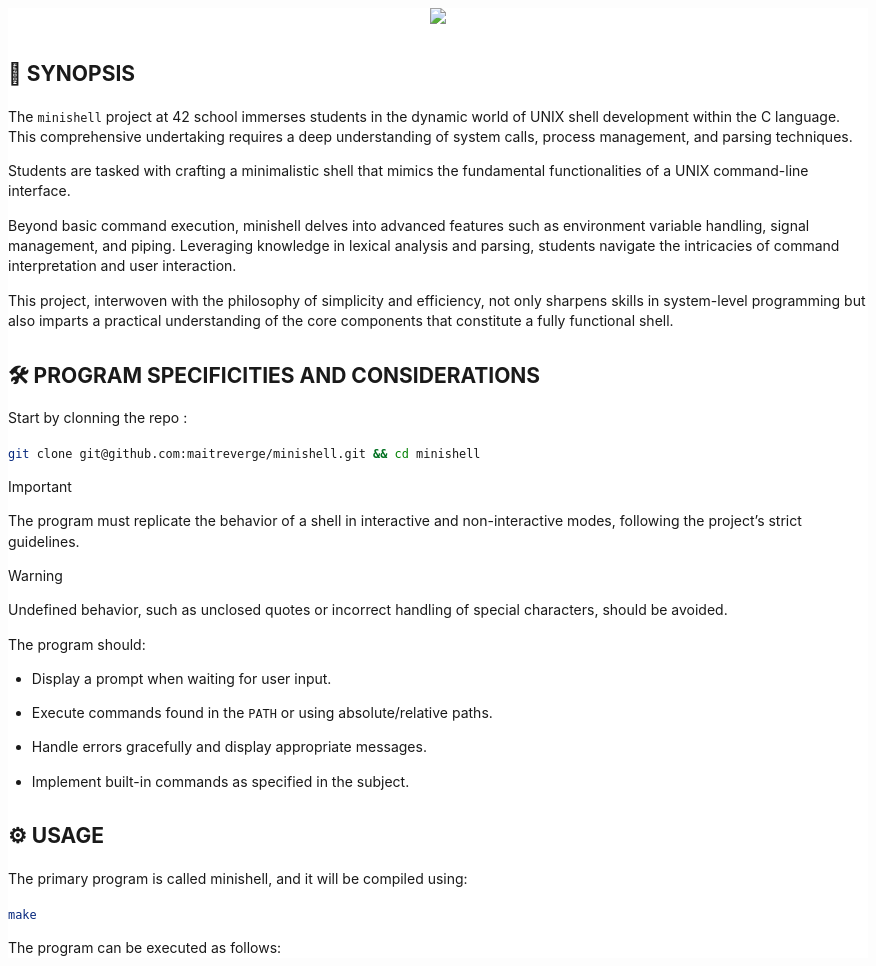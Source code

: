 <p align="center">
  <img src="img/minishell.png" width="70%"/>
</p>

## 🚀 SYNOPSIS

The `minishell` project at 42 school immerses students in the dynamic world of UNIX shell development within the C language. This comprehensive undertaking requires a deep understanding of system calls, process management, and parsing techniques.

Students are tasked with crafting a minimalistic shell that mimics the fundamental functionalities of a UNIX command-line interface.

Beyond basic command execution, minishell delves into advanced features such as environment variable handling, signal management, and piping. Leveraging knowledge in lexical analysis and parsing, students navigate the intricacies of command interpretation and user interaction.

This project, interwoven with the philosophy of simplicity and efficiency, not only sharpens skills in system-level programming but also imparts a practical understanding of the core components that constitute a fully functional shell.

## 🛠️ PROGRAM SPECIFICITIES AND CONSIDERATIONS

Start by clonning the repo :

```bash
git clone git@github.com:maitreverge/minishell.git && cd minishell
```

> [!IMPORTANT]
> The program must replicate the behavior of a shell in interactive and non-interactive modes, following the project’s strict guidelines.

> [!WARNING]
> Undefined behavior, such as unclosed quotes or incorrect handling of special characters, should be avoided.

The program should:

- Display a prompt when waiting for user input.

- Execute commands found in the `PATH` or using absolute/relative paths.

- Handle errors gracefully and display appropriate messages.

- Implement built-in commands as specified in the subject.

## ⚙️ USAGE

The primary program is called minishell, and it will be compiled using:

```bash
make
```

The program can be executed as follows:
